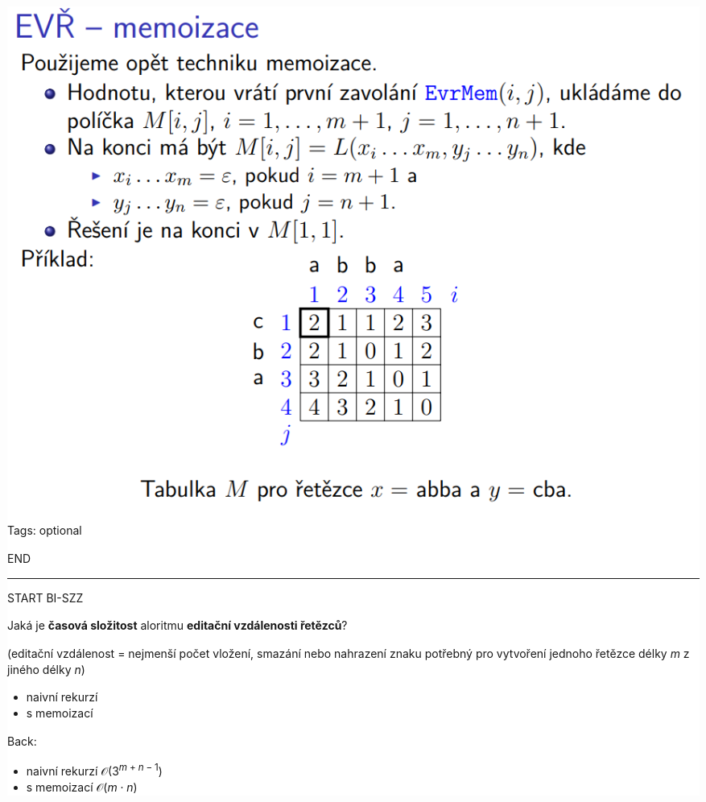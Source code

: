 ![](../Assets/Pasted%20image%2020240603112824.png)


Tags: optional


END

---

START
BI-SZZ

Jaká je **časová složitost** aloritmu **editační vzdálenosti řetězců**?

(editační vzdálenost = nejmenší počet vložení, smazání nebo nahrazení znaku potřebný pro vytvoření jednoho řetězce délky $m$ z jiného délky $n$)

- naivní rekurzí
- s memoizací

Back:

- naivní rekurzí $\mathcal O (3^{m+n-1})$
- s memoizací $\mathcal O (m \cdot n)$

